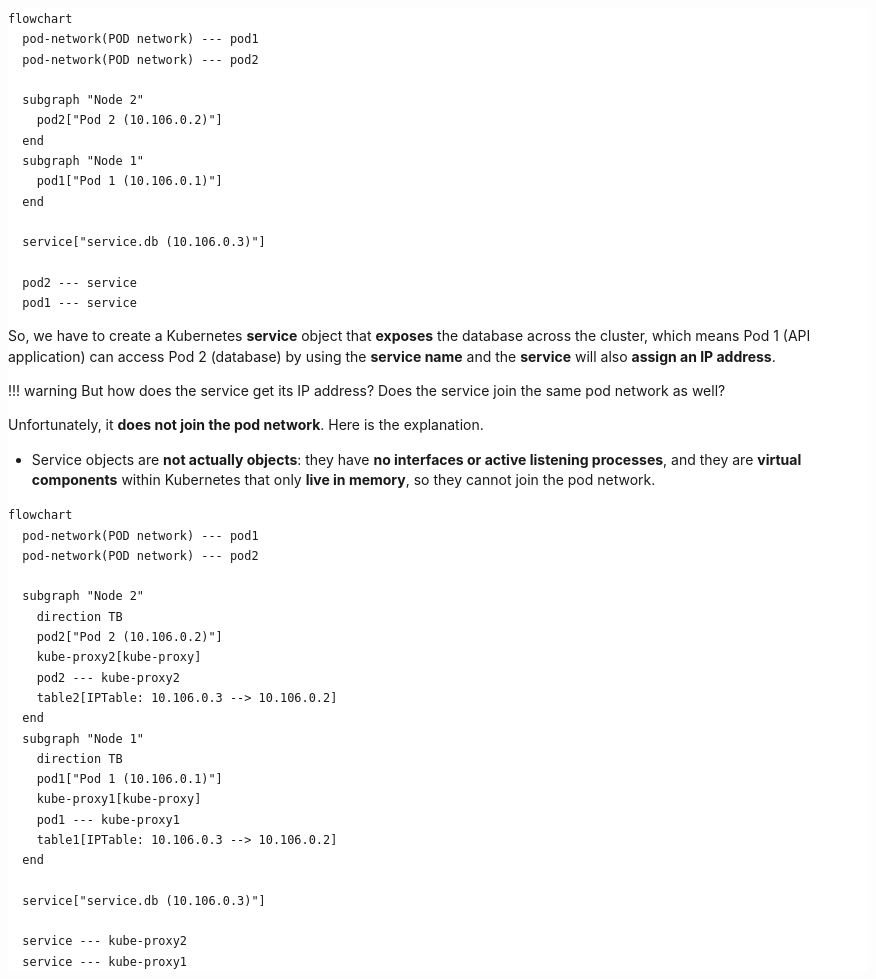 ```mermaid
flowchart
  pod-network(POD network) --- pod1
  pod-network(POD network) --- pod2

  subgraph "Node 2"
    pod2["Pod 2 (10.106.0.2)"]
  end
  subgraph "Node 1"
    pod1["Pod 1 (10.106.0.1)"]
  end

  service["service.db (10.106.0.3)"]

  pod2 --- service
  pod1 --- service
```

So, we have to create a Kubernetes **service** object that **exposes** the database across the cluster, which means Pod 1 (API application) can access Pod 2 (database) by using the **service name** and the **service** will also **assign an IP address**. 

!!! warning
    But how does the service get its IP address? Does the service join the same pod network as well?

Unfortunately, it **does not join the pod network**. Here is the explanation.

- Service objects are **not actually objects**: they have **no interfaces or active listening processes**, and they are **virtual components** within Kubernetes that only **live in memory**, so they cannot join the pod network.

```mermaid
flowchart
  pod-network(POD network) --- pod1
  pod-network(POD network) --- pod2

  subgraph "Node 2"
    direction TB
    pod2["Pod 2 (10.106.0.2)"]
    kube-proxy2[kube-proxy]
    pod2 --- kube-proxy2
    table2[IPTable: 10.106.0.3 --> 10.106.0.2]
  end
  subgraph "Node 1"
    direction TB
    pod1["Pod 1 (10.106.0.1)"]
    kube-proxy1[kube-proxy]
    pod1 --- kube-proxy1
    table1[IPTable: 10.106.0.3 --> 10.106.0.2]
  end

  service["service.db (10.106.0.3)"]

  service --- kube-proxy2
  service --- kube-proxy1
```
